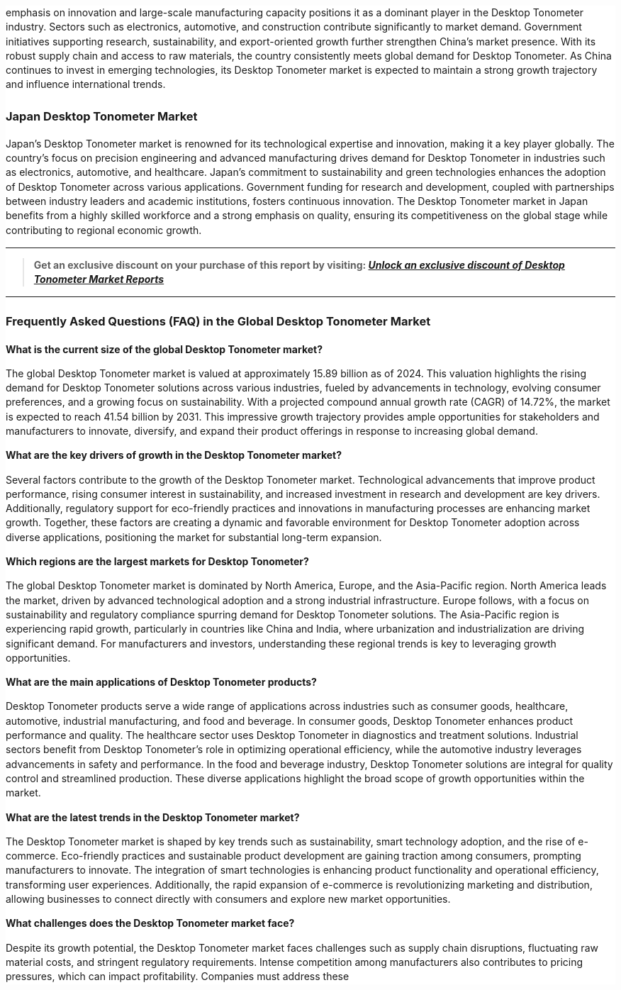 emphasis on innovation and large-scale manufacturing capacity positions it as a dominant player in the Desktop Tonometer industry. Sectors such as electronics, automotive, and construction contribute significantly to market demand. Government initiatives supporting research, sustainability, and export-oriented growth further strengthen China&rsquo;s market presence. With its robust supply chain and access to raw materials, the country consistently meets global demand for Desktop Tonometer. As China continues to invest in emerging technologies, its Desktop Tonometer market is expected to maintain a strong growth trajectory and influence international trends.</p><h3>Japan Desktop Tonometer Market</h3><p>Japan&rsquo;s Desktop Tonometer market is renowned for its technological expertise and innovation, making it a key player globally. The country&rsquo;s focus on precision engineering and advanced manufacturing drives demand for Desktop Tonometer in industries such as electronics, automotive, and healthcare. Japan&rsquo;s commitment to sustainability and green technologies enhances the adoption of Desktop Tonometer across various applications. Government funding for research and development, coupled with partnerships between industry leaders and academic institutions, fosters continuous innovation. The Desktop Tonometer market in Japan benefits from a highly skilled workforce and a strong emphasis on quality, ensuring its competitiveness on the global stage while contributing to regional economic growth.</p><hr /><blockquote><p><strong>Get an exclusive discount on your purchase of this report by visiting: <em><a href="://marketresearchpulse.com/ask-for-discount/124214?utm_source=Github&amp;utm_medium=019">Unlock an exclusive discount of Desktop Tonometer Market Reports</a></em>&nbsp;</strong></p></blockquote><hr /><h3>Frequently Asked Questions (FAQ) in the Global Desktop Tonometer Market</h3><p><strong>What is the current size of the global Desktop Tonometer market?</strong></p><p>The global Desktop Tonometer market is valued at approximately 15.89 billion as of 2024. This valuation highlights the rising demand for Desktop Tonometer solutions across various industries, fueled by advancements in technology, evolving consumer preferences, and a growing focus on sustainability. With a projected compound annual growth rate (CAGR) of 14.72%, the market is expected to reach 41.54 billion by 2031. This impressive growth trajectory provides ample opportunities for stakeholders and manufacturers to innovate, diversify, and expand their product offerings in response to increasing global demand.</p><p><strong>What are the key drivers of growth in the Desktop Tonometer market?</strong></p><p>Several factors contribute to the growth of the Desktop Tonometer market. Technological advancements that improve product performance, rising consumer interest in sustainability, and increased investment in research and development are key drivers. Additionally, regulatory support for eco-friendly practices and innovations in manufacturing processes are enhancing market growth. Together, these factors are creating a dynamic and favorable environment for Desktop Tonometer adoption across diverse applications, positioning the market for substantial long-term expansion.</p><p><strong>Which regions are the largest markets for Desktop Tonometer?</strong></p><p>The global Desktop Tonometer market is dominated by North America, Europe, and the Asia-Pacific region. North America leads the market, driven by advanced technological adoption and a strong industrial infrastructure. Europe follows, with a focus on sustainability and regulatory compliance spurring demand for Desktop Tonometer solutions. The Asia-Pacific region is experiencing rapid growth, particularly in countries like China and India, where urbanization and industrialization are driving significant demand. For manufacturers and investors, understanding these regional trends is key to leveraging growth opportunities.</p><p><strong>What are the main applications of Desktop Tonometer products?</strong></p><p>Desktop Tonometer products serve a wide range of applications across industries such as consumer goods, healthcare, automotive, industrial manufacturing, and food and beverage. In consumer goods, Desktop Tonometer enhances product performance and quality. The healthcare sector uses Desktop Tonometer in diagnostics and treatment solutions. Industrial sectors benefit from Desktop Tonometer&rsquo;s role in optimizing operational efficiency, while the automotive industry leverages advancements in safety and performance. In the food and beverage industry, Desktop Tonometer solutions are integral for quality control and streamlined production. These diverse applications highlight the broad scope of growth opportunities within the market.</p><p><strong>What are the latest trends in the Desktop Tonometer market?</strong></p><p>The Desktop Tonometer market is shaped by key trends such as sustainability, smart technology adoption, and the rise of e-commerce. Eco-friendly practices and sustainable product development are gaining traction among consumers, prompting manufacturers to innovate. The integration of smart technologies is enhancing product functionality and operational efficiency, transforming user experiences. Additionally, the rapid expansion of e-commerce is revolutionizing marketing and distribution, allowing businesses to connect directly with consumers and explore new market opportunities.</p><p><strong>What challenges does the Desktop Tonometer market face?</strong></p><p>Despite its growth potential, the Desktop Tonometer market faces challenges such as supply chain disruptions, fluctuating raw material costs, and stringent regulatory requirements. Intense competition among manufacturers also contributes to pricing pressures, which can impact profitability. Companies must address these